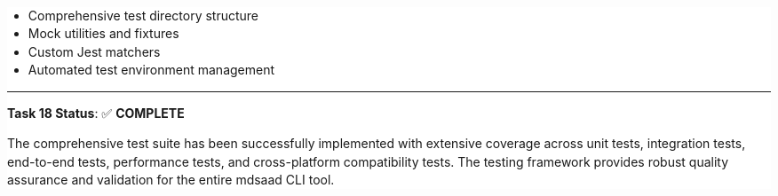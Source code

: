 - Comprehensive test directory structure
- Mock utilities and fixtures
- Custom Jest matchers
- Automated test environment management

---

**Task 18 Status**: ✅ **COMPLETE**

The comprehensive test suite has been successfully implemented with extensive coverage across unit tests, integration tests, end-to-end tests, performance tests, and cross-platform compatibility tests. The testing framework provides robust quality assurance and validation for the entire mdsaad CLI tool.
